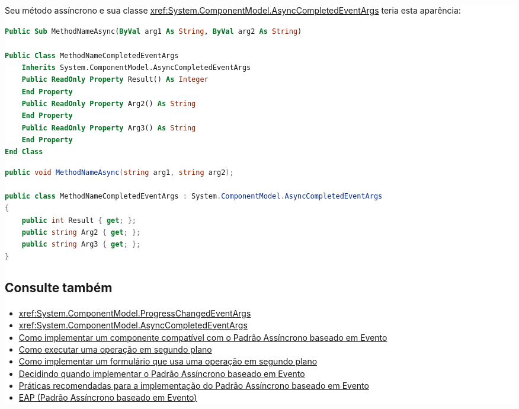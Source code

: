  Seu método assíncrono e sua classe <xref:System.ComponentModel.AsyncCompletedEventArgs> teria esta aparência:  
  
```vb  
Public Sub MethodNameAsync(ByVal arg1 As String, ByVal arg2 As String)  
  
Public Class MethodNameCompletedEventArgs  
    Inherits System.ComponentModel.AsyncCompletedEventArgs  
    Public ReadOnly Property Result() As Integer   
    End Property  
    Public ReadOnly Property Arg2() As String   
    End Property  
    Public ReadOnly Property Arg3() As String   
    End Property  
End Class  
```  
  
```csharp  
public void MethodNameAsync(string arg1, string arg2);  
  
public class MethodNameCompletedEventArgs : System.ComponentModel.AsyncCompletedEventArgs  
{  
    public int Result { get; };  
    public string Arg2 { get; };  
    public string Arg3 { get; };  
}  
```  
  
## <a name="see-also"></a>Consulte também

- <xref:System.ComponentModel.ProgressChangedEventArgs>  
- <xref:System.ComponentModel.AsyncCompletedEventArgs>  
- [Como implementar um componente compatível com o Padrão Assíncrono baseado em Evento](../../../docs/standard/asynchronous-programming-patterns/component-that-supports-the-event-based-asynchronous-pattern.md)  
- [Como executar uma operação em segundo plano](../../../docs/framework/winforms/controls/how-to-run-an-operation-in-the-background.md)  
- [Como implementar um formulário que usa uma operação em segundo plano](../../../docs/framework/winforms/controls/how-to-implement-a-form-that-uses-a-background-operation.md)  
- [Decidindo quando implementar o Padrão Assíncrono baseado em Evento](../../../docs/standard/asynchronous-programming-patterns/deciding-when-to-implement-the-event-based-asynchronous-pattern.md)  
- [Práticas recomendadas para a implementação do Padrão Assíncrono baseado em Evento](../../../docs/standard/asynchronous-programming-patterns/best-practices-for-implementing-the-event-based-asynchronous-pattern.md)  
- [EAP (Padrão Assíncrono baseado em Evento)](../../../docs/standard/asynchronous-programming-patterns/event-based-asynchronous-pattern-eap.md)  

